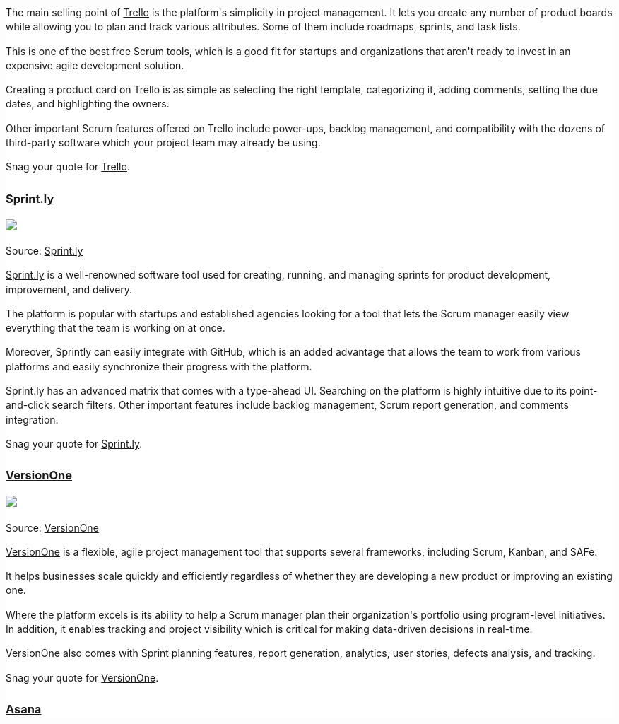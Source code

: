The main selling point of [Trello](https://serp.ly/trello/) is the platform's simplicity in project management. It lets you create any number of product boards while allowing you to plan and track various attributes. Some of them include roadmaps, sprints, and task lists. 

This is one of the best free Scrum tools, which is a good fit for startups and organizations that aren't ready to invest in an expensive agile development solution.

Creating a product card on Trello is as simple as selecting the right template, categorizing it, adding comments, setting the due dates, and highlighting the owners. 

Other important Scrum features offered on Trello include power-ups, backlog management, and compatibility with the dozens of third-party software which your project team may already be using.

Snag your quote for [Trello](https://serp.ly/trello/).

### [Sprint.ly](https://serp.ly/sprint-ly/)

![](https://raw.githubusercontent.com/devinschumacher/uploads/main/images/Sprintly-1024x569.png)

Source: [Sprint.ly](https://sprint.ly/)

[Sprint.ly](https://serp.ly/sprint-ly/) is a well-renowned software tool used for creating, running, and managing sprints for product development, improvement, and delivery. 

The platform is popular with startups and established agencies looking for a tool that lets the Scrum manager easily view everything that the team is working on at once. 

Moreover, Sprintly can easily integrate with GitHub, which is an added advantage that allows the team to work from various platforms and easily synchronize their progress with the platform. 

Sprint.ly has an advanced matrix that comes with a type-ahead UI. Searching on the platform is highly intuitive due to its point-and-click search filters. Other important features include backlog management, Scrum report generation, and comments integration.

Snag your quote for [Sprint.ly](https://serp.ly/sprint-ly/).

### [VersionOne](https://serp.ly/versionone/)

![](https://raw.githubusercontent.com/devinschumacher/uploads/main/images/Versionone-1024x569.png)

Source: [VersionOne](https://www.collab.net/products/versionone) 

[VersionOne](https://serp.ly/versionone/) is a flexible, agile project management tool that supports several frameworks, including Scrum, Kanban, and SAFe.

It helps businesses scale quickly and efficiently regardless of whether they are developing a new product or improving an existing one. 

Where the platform excels is its ability to help a Scrum manager plan their organization's portfolio using program-level initiatives. In addition, it enables tracking and project visibility which is critical for making data-driven decisions in real-time. 

VersionOne also comes with Sprint planning features, report generation, analytics, user stories, defects analysis, and tracking.

Snag your quote for [VersionOne](https://serp.ly/versionone/).

### [Asana](https://serp.ly/asana/)
